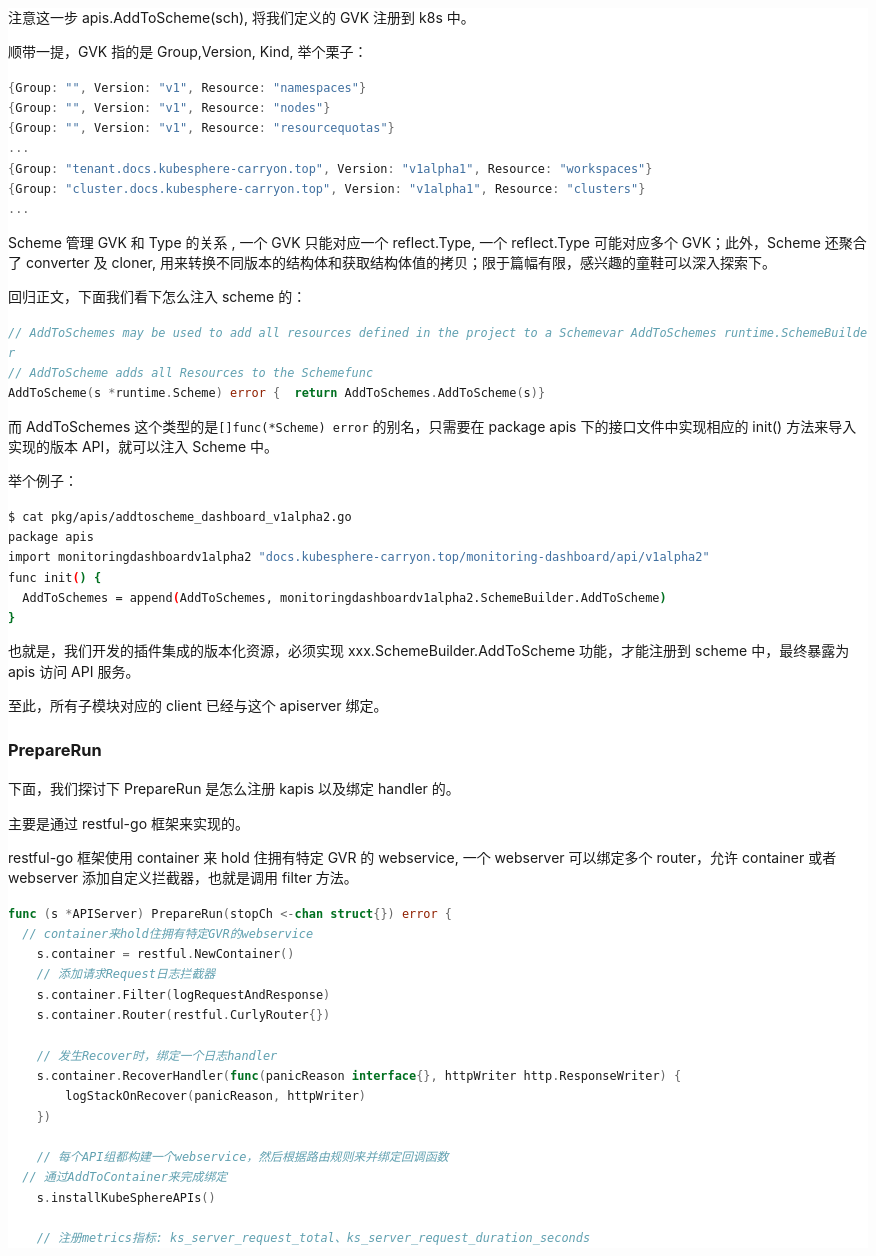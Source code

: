 注意这一步 apis.AddToScheme(sch), 将我们定义的 GVK 注册到 k8s 中。

顺带一提，GVK 指的是 Group,Version, Kind, 举个栗子：

```go
{Group: "", Version: "v1", Resource: "namespaces"}
{Group: "", Version: "v1", Resource: "nodes"}
{Group: "", Version: "v1", Resource: "resourcequotas"}
...
{Group: "tenant.docs.kubesphere-carryon.top", Version: "v1alpha1", Resource: "workspaces"}
{Group: "cluster.docs.kubesphere-carryon.top", Version: "v1alpha1", Resource: "clusters"}
...
```

Scheme 管理 GVK 和 Type 的关系 ,  一个 GVK 只能对应一个 reflect.Type, 一个 reflect.Type 可能对应多个 GVK；此外，Scheme 还聚合了 converter 及 cloner, 用来转换不同版本的结构体和获取结构体值的拷贝；限于篇幅有限，感兴趣的童鞋可以深入探索下。

回归正文，下面我们看下怎么注入 scheme 的：

```go
// AddToSchemes may be used to add all resources defined in the project to a Schemevar AddToSchemes runtime.SchemeBuilder
// AddToScheme adds all Resources to the Schemefunc 
AddToScheme(s *runtime.Scheme) error {	return AddToSchemes.AddToScheme(s)}
```

而 AddToSchemes 这个类型的是`[]func(*Scheme) error` 的别名，只需要在 package apis 下的接口文件中实现相应的 init() 方法来导入实现的版本 API，就可以注入 Scheme 中。

举个例子：

```bash
$ cat pkg/apis/addtoscheme_dashboard_v1alpha2.go
package apis
import monitoringdashboardv1alpha2 "docs.kubesphere-carryon.top/monitoring-dashboard/api/v1alpha2"
func init() {	
  AddToSchemes = append(AddToSchemes, monitoringdashboardv1alpha2.SchemeBuilder.AddToScheme)
}
```

也就是，我们开发的插件集成的版本化资源，必须实现 xxx.SchemeBuilder.AddToScheme 功能，才能注册到 scheme 中，最终暴露为 apis 访问 API 服务。

至此，所有子模块对应的 client 已经与这个 apiserver 绑定。

### PrepareRun

下面，我们探讨下 PrepareRun 是怎么注册 kapis 以及绑定 handler 的。

主要是通过 restful-go 框架来实现的。

restful-go 框架使用 container 来 hold 住拥有特定 GVR 的 webservice, 一个 webserver 可以绑定多个 router，允许 container 或者 webserver 添加自定义拦截器，也就是调用 filter 方法。

```go
func (s *APIServer) PrepareRun(stopCh <-chan struct{}) error {
  // container来hold住拥有特定GVR的webservice
	s.container = restful.NewContainer()
	// 添加请求Request日志拦截器
	s.container.Filter(logRequestAndResponse)
	s.container.Router(restful.CurlyRouter{})
	
	// 发生Recover时，绑定一个日志handler
	s.container.RecoverHandler(func(panicReason interface{}, httpWriter http.ResponseWriter) {
		logStackOnRecover(panicReason, httpWriter)
	})
	
	// 每个API组都构建一个webservice，然后根据路由规则来并绑定回调函数
  // 通过AddToContainer来完成绑定
	s.installKubeSphereAPIs()
	
	// 注册metrics指标: ks_server_request_total、ks_server_request_duration_seconds
```